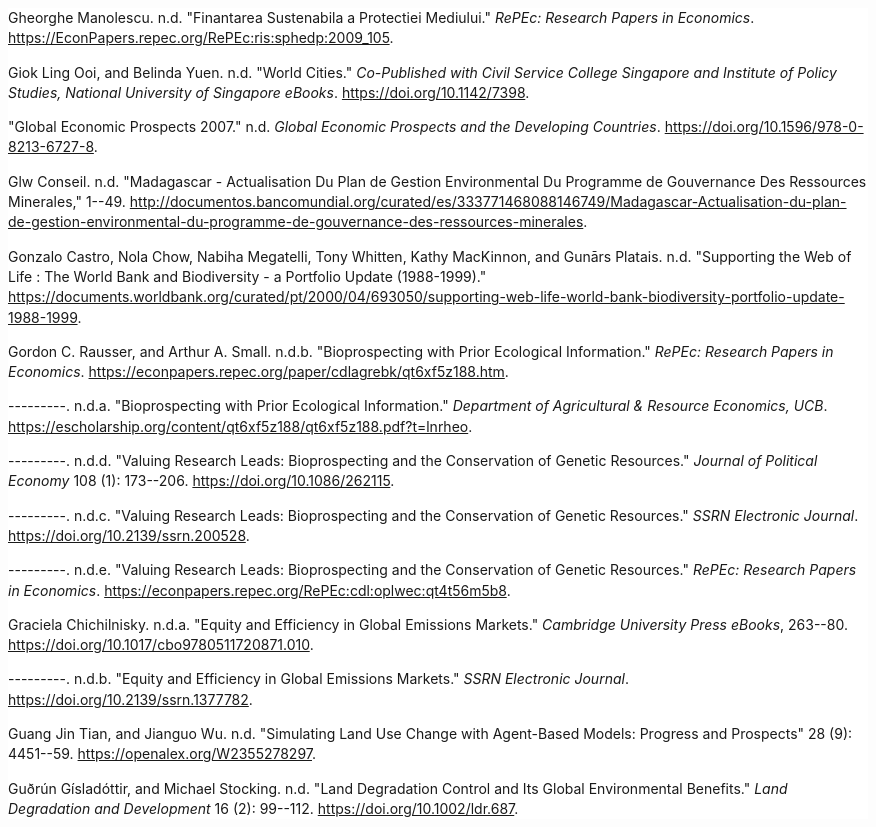 Gheorghe Manolescu. n.d. "Finantarea Sustenabila a Protectiei Mediului."
*RePEc: Research Papers in Economics*.
<https://EconPapers.repec.org/RePEc:ris:sphedp:2009_105>.

Giok Ling Ooi, and Belinda Yuen. n.d. "World Cities." *Co-Published with
Civil Service College Singapore and Institute of Policy Studies,
National University of Singapore eBooks*.
<https://doi.org/10.1142/7398>.

"Global Economic Prospects 2007." n.d. *Global Economic Prospects and
the Developing Countries*. <https://doi.org/10.1596/978-0-8213-6727-8>.

Glw Conseil. n.d. "Madagascar - Actualisation Du Plan de Gestion
Environmental Du Programme de Gouvernance Des Ressources Minerales,"
1--49.
<http://documentos.bancomundial.org/curated/es/333771468088146749/Madagascar-Actualisation-du-plan-de-gestion-environmental-du-programme-de-gouvernance-des-ressources-minerales>.

Gonzalo Castro, Nola Chow, Nabiha Megatelli, Tony Whitten, Kathy
MacKinnon, and Gunārs Platais. n.d. "Supporting the Web of Life : The
World Bank and Biodiversity - a Portfolio Update (1988-1999)."
<https://documents.worldbank.org/curated/pt/2000/04/693050/supporting-web-life-world-bank-biodiversity-portfolio-update-1988-1999>.

Gordon C. Rausser, and Arthur A. Small. n.d.b. "Bioprospecting with
Prior Ecological Information." *RePEc: Research Papers in Economics*.
<https://econpapers.repec.org/paper/cdlagrebk/qt6xf5z188.htm>.

---------. n.d.a. "Bioprospecting with Prior Ecological Information."
*Department of Agricultural & Resource Economics, UCB*.
<https://escholarship.org/content/qt6xf5z188/qt6xf5z188.pdf?t=lnrheo>.

---------. n.d.d. "Valuing Research Leads: Bioprospecting and the
Conservation of Genetic Resources." *Journal of Political Economy* 108
(1): 173--206. <https://doi.org/10.1086/262115>.

---------. n.d.c. "Valuing Research Leads: Bioprospecting and the
Conservation of Genetic Resources." *SSRN Electronic Journal*.
<https://doi.org/10.2139/ssrn.200528>.

---------. n.d.e. "Valuing Research Leads: Bioprospecting and the
Conservation of Genetic Resources." *RePEc: Research Papers in
Economics*. <https://econpapers.repec.org/RePEc:cdl:oplwec:qt4t56m5b8>.

Graciela Chichilnisky. n.d.a. "Equity and Efficiency in Global Emissions
Markets." *Cambridge University Press eBooks*, 263--80.
<https://doi.org/10.1017/cbo9780511720871.010>.

---------. n.d.b. "Equity and Efficiency in Global Emissions Markets."
*SSRN Electronic Journal*. <https://doi.org/10.2139/ssrn.1377782>.

Guang Jin Tian, and Jianguo Wu. n.d. "Simulating Land Use Change with
Agent-Based Models: Progress and Prospects" 28 (9): 4451--59.
<https://openalex.org/W2355278297>.

Guðrún Gísladóttir, and Michael Stocking. n.d. "Land Degradation Control
and Its Global Environmental Benefits." *Land Degradation and
Development* 16 (2): 99--112. <https://doi.org/10.1002/ldr.687>.

